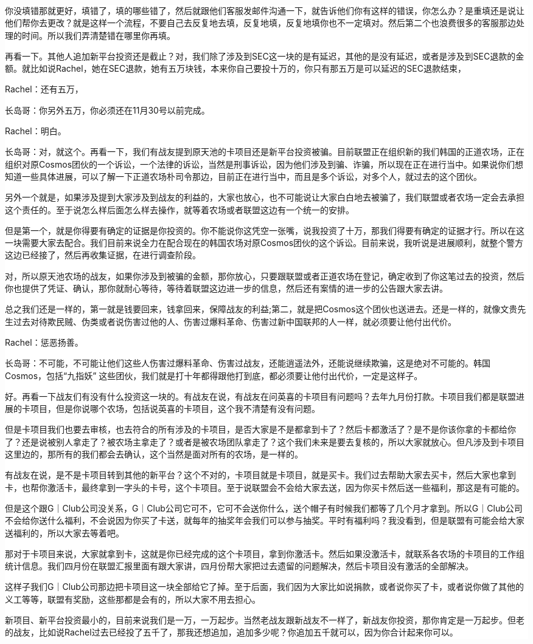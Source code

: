 
你没填错那就更好，填错了，填的哪些错了，然后就跟他们客服发邮件沟通一下，就告诉他们你有这样的错误，你怎么办？是重填还是说让他们帮你去更改？就是这样一个流程，不要自己去反复地去填，反复地填，反复地填你也不一定填对。然后第二个也浪费很多的客服那边处理的时间。所以我们弄清楚错在哪里你再填。


再看一下。其他人追加新平台投资还是截止？对，我们除了涉及到SEC这一块的是有延迟，其他的是没有延迟，或者是涉及到SEC退款的金额。就比如说Rachel，她在SEC退款，她有五万块钱，本来你自己要投十万的，你只有那五万是可以延迟的SEC退款结束，


Rachel：还有五万，


长岛哥：你另外五万，你必须还在11月30号以前完成。


Rachel：明白。


长岛哥：对，就这个。再看一下，我们有战友提到原天池的卡项目还是新平台投资被骗。目前联盟正在组织新的我们韩国的正道农场，正在组织对原Cosmos团伙的一个诉讼，一个法律的诉讼，当然是刑事诉讼，因为他们涉及到骗、诈骗，所以现在正在进行当中。如果说你们想知道一些具体进展，可以了解一下正道农场朴司令那边，目前正在进行当中，而且是多个诉讼，对多个人，就过去的这个团伙。


另外一个就是，如果涉及提到大家涉及到战友的利益的，大家也放心，也不可能说让大家白白地去被骗了，我们联盟或者农场一定会去承担这个责任的。至于说怎么样后面怎么样去操作，就等着农场或者联盟这边有一个统一的安排。


但是第一个，就是你得要有确定的证据是你投资的。你不能说你这凭空一张嘴，说我投资了十万，那我们得要有确定的证据才行。所以在这一块需要大家去配合。我们目前来说全力在配合现在的韩国农场对原Cosmos团伙的这个诉讼。目前来说，我听说是进展顺利，就整个警方这边已经接了，然后再收集证据，在进行调查阶段。


对，所以原天池农场的战友，如果你涉及到被骗的金额，那你放心，只要跟联盟或者正道农场在登记，确定收到了你这笔过去的投资，然后你也提供了凭证、确认，那你就耐心等待，等待着联盟这边进一步的信息，然后还有案情的进一步的公告跟大家去讲。


总之我们还是一样的，第一就是钱要回来，钱拿回来，保障战友的利益;第二，就是把Cosmos这个团伙也送进去。还是一样的，就像文贵先生过去对待欺民贼、伪类或者说伤害过他的人、伤害过爆料革命、伤害过新中国联邦的人一样，就必须要让他付出代价。


Rachel：惩恶扬善。


长岛哥：不可能，不可能让他们这些人伤害过爆料革命、伤害过战友，还能逍遥法外，还能说继续欺骗，这是绝对不可能的。韩国Cosmos，包括“九指妖” 这些团伙，我们就是打十年都得跟他打到底，都必须要让他付出代价，一定是这样子。


好。再看一下战友们有没有什么投资这一块的。有战友在说，有战友在问英喜的卡项目有问题吗？去年九月份打款。卡项目我们都是联盟进展的卡项目，但是你说哪个农场，包括说英喜的卡项目，这个我不清楚有没有问题。


但是卡项目我们也要去审核，也去符合的所有涉及的卡项目，是否大家是不是都拿到卡了？然后卡都激活了？是不是你该你拿的卡都给你了？还是说被别人拿走了？被农场主拿走了？或者是被农场团队拿走了？这个我们未来是要去复核的，所以大家就放心。但凡涉及到卡项目这里边的，那所有的我们都会去确认，这个当然是面对所有的农场，是一样的。


有战友在说，是不是卡项目转到其他的新平台？这个不对的，卡项目就是卡项目，就是买卡。我们过去帮助大家去买卡，然后大家也拿到卡，也帮你激活卡，最终拿到一字头的卡号，这个卡项目。至于说联盟会不会给大家去送，因为你买卡然后送一些福利，那这是有可能的。


但是这个跟G｜Club公司没关系，G｜Club公司它可不，它可不会送你什么，送个帽子有时候我们都等了几个月才拿到。所以G｜Club公司不会给你送什么福利，不会说因为你买了卡送，就每年的抽奖年会我们可以参与抽奖。平时有福利吗？我没看到，但是联盟有可能会给大家送福利的，所以大家去等着吧。


那对于卡项目来说，大家就拿到卡，这就是你已经完成的这个卡项目，拿到你激活卡。然后如果没激活卡，就联系各农场的卡项目的工作组统计信息。我们四月份在联盟汇报里面有跟大家讲，四月份帮大家把过去遗留的问题解决，然后卡项目没有激活的全部解决。


这样子我们G｜Club公司那边把卡项目这一块全部给它了掉。至于后面，我们因为大家比如说捐款，或者说你买了卡，或者说你做了其他的义工等等，联盟有奖励，这些那都是会有的，所以大家不用去担心。


新项目、新平台投资最小的，目前来说我们是一万，一万起步。当然老战友跟新战友不一样了，新战友你投资，那你肯定是一万起步。但老的战友，比如说Rachel过去已经投了五千了，那我还想追加，追加多少呢？你追加五千就可以，因为你合计起来你可以。
